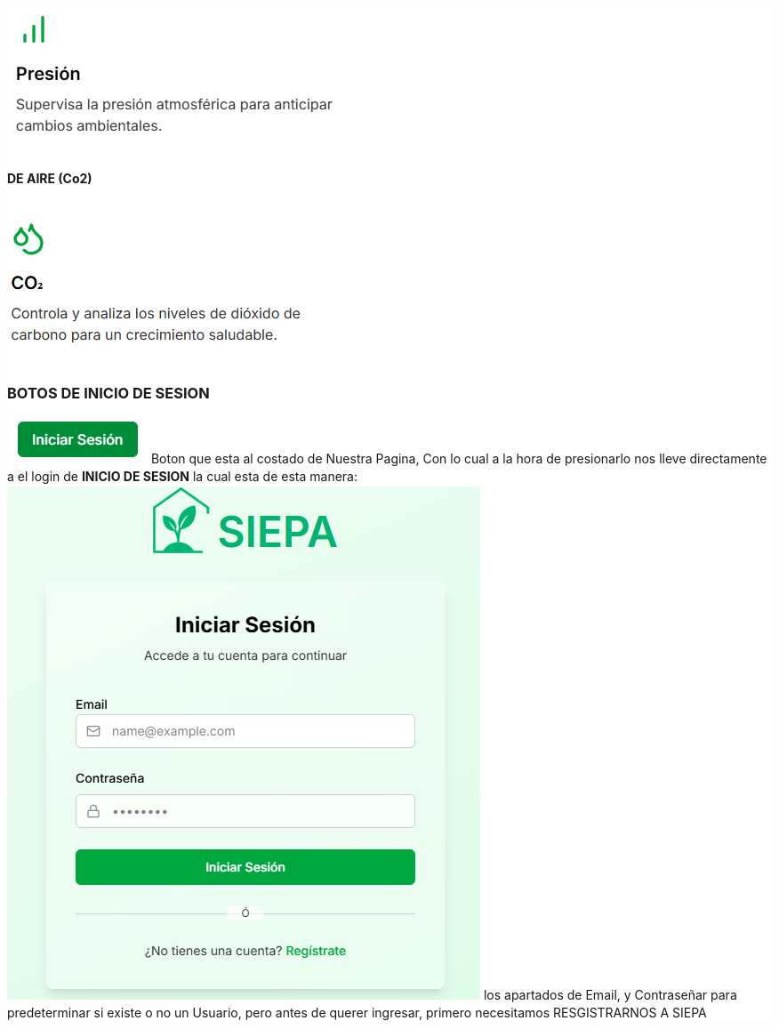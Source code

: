 ![alt text](image/image-11.png)
#### DE AIRE (Co2)
![alt text](image/image-12.png)

### BOTOS DE INICIO DE SESION
![alt text](image/image-13.png)
Boton que esta al costado de Nuestra Pagina, Con lo cual a la hora de presionarlo nos lleve directamente a el login de **INICIO DE SESION** la cual esta de esta manera:
![alt text](image/image-14.png)
los apartados de Email, y Contraseñar para predeterminar si existe o no un Usuario, pero antes de querer ingresar, primero necesitamos RESGISTRARNOS A SIEPA